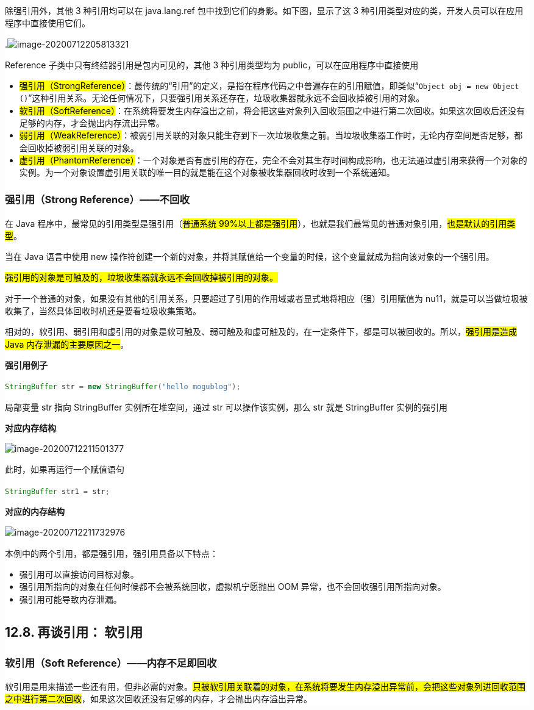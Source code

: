 除强引用外，其他 3 种引用均可以在 java.lang.ref 包中找到它们的身影。如下图，显示了这 3 种引用类型对应的类，开发人员可以在应用程序中直接使用它们。

.![image-20200712205813321](https://img-blog.csdnimg.cn/img_convert/1ef8adfbf9082acacc9db47ae48f5b47.png)

Reference 子类中只有终结器引用是包内可见的，其他 3 种引用类型均为 public，可以在应用程序中直接使用

- <mark>强引用（StrongReference）</mark>：最传统的“引用”的定义，是指在程序代码之中普遍存在的引用赋值，即类似“`Object obj = new Object()`”这种引用关系。无论任何情况下，只要强引用关系还存在，垃圾收集器就永远不会回收掉被引用的对象。
- <mark>软引用（SoftReference）</mark>：在系统将要发生内存溢出之前，将会把这些对象列入回收范围之中进行第二次回收。如果这次回收后还没有足够的内存，才会抛出内存流出异常。
- <mark>弱引用（WeakReference）</mark>：被弱引用关联的对象只能生存到下一次垃圾收集之前。当垃圾收集器工作时，无论内存空间是否足够，都会回收掉被弱引用关联的对象。
- <mark>虚引用（PhantomReference）</mark>：一个对象是否有虚引用的存在，完全不会对其生存时间构成影响，也无法通过虚引用来获得一个对象的实例。为一个对象设置虚引用关联的唯一目的就是能在这个对象被收集器回收时收到一个系统通知。

### 强引用（Strong Reference）——不回收

在 Java 程序中，最常见的引用类型是强引用（<mark>普通系统 99%以上都是强引用</mark>），也就是我们最常见的普通对象引用，<mark>也是默认的引用类型</mark>。

当在 Java 语言中使用 new 操作符创建一个新的对象，并将其赋值给一个变量的时候，这个变量就成为指向该对象的一个强引用。

<mark>强引用的对象是可触及的，垃圾收集器就永远不会回收掉被引用的对象。</mark>

对于一个普通的对象，如果没有其他的引用关系，只要超过了引用的作用域或者显式地将相应（强）引用赋值为 nu11，就是可以当做垃圾被收集了，当然具体回收时机还是要看垃圾收集策略。

相对的，软引用、弱引用和虚引用的对象是软可触及、弱可触及和虚可触及的，在一定条件下，都是可以被回收的。所以，<mark>强引用是造成 Java 内存泄漏的主要原因之一</mark>。

**强引用例子**

```java
StringBuffer str = new StringBuffer("hello mogublog");
```

局部变量 str 指向 StringBuffer 实例所在堆空间，通过 str 可以操作该实例，那么 str 就是 StringBuffer 实例的强引用

**对应内存结构**

![image-20200712211501377](https://img-blog.csdnimg.cn/img_convert/34ad0a72d2fce1fd6c06b5965c354712.png)

此时，如果再运行一个赋值语句

```java
StringBuffer str1 = str;
```

**对应的内存结构**

![image-20200712211732976](https://img-blog.csdnimg.cn/img_convert/baf5d789fc28868dfb983adc7265461c.png)

本例中的两个引用，都是强引用，强引用具备以下特点：

- 强引用可以直接访问目标对象。
- 强引用所指向的对象在任何时候都不会被系统回收，虚拟机宁愿抛出 OOM 异常，也不会回收强引用所指向对象。
- 强引用可能导致内存泄漏。

## 12.8. 再谈引用： 软引用

### 软引用（Soft Reference）——内存不足即回收

软引用是用来描述一些还有用，但非必需的对象。<mark>只被软引用关联着的对象，在系统将要发生内存溢出异常前，会把这些对象列进回收范围之中进行第二次回收</mark>，如果这次回收还没有足够的内存，才会抛出内存溢出异常。
